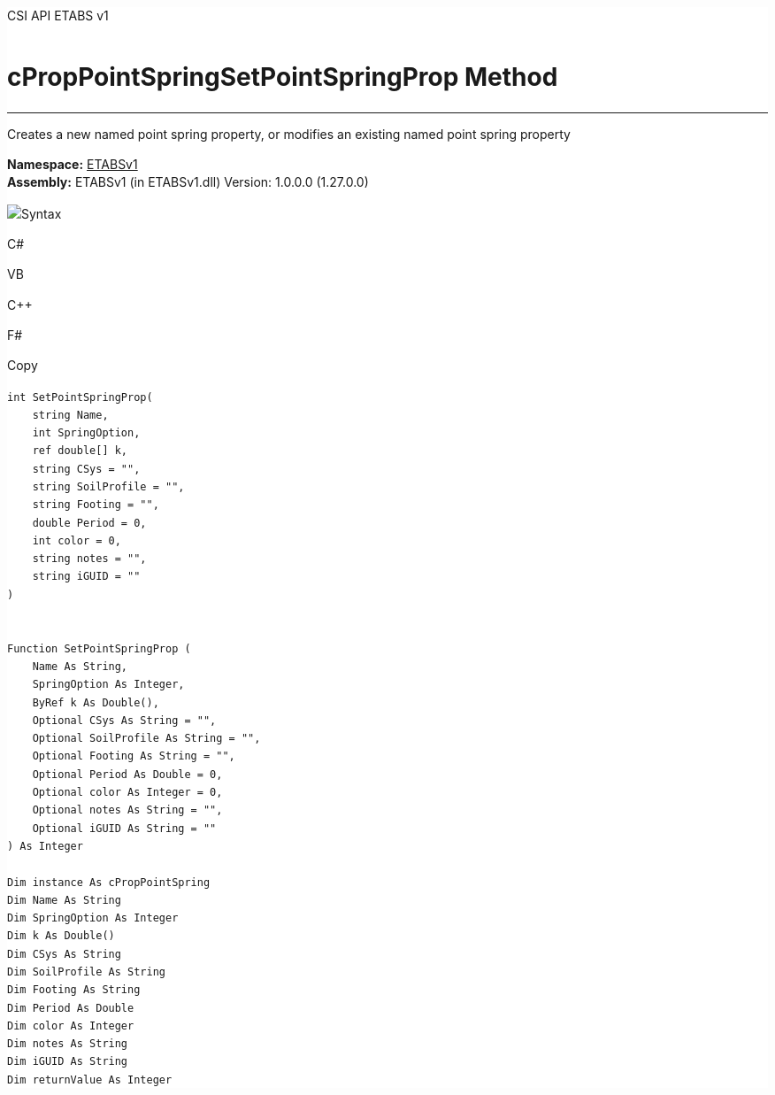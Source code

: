 ﻿

CSI API ETABS v1

# cPropPointSpringSetPointSpringProp Method  
  
---  
  
Creates a new named point spring property, or modifies an existing named point
spring property

**Namespace:** [ETABSv1](2780f1b8-2033-5289-2298-1cdb2a7508d9.htm)  
**Assembly:** ETABSv1 (in ETABSv1.dll) Version: 1.0.0.0 (1.27.0.0)

![](../icons/SectionExpanded.png)Syntax

C#

VB

C++

F#

Copy

    
    
    int SetPointSpringProp(
    	string Name,
    	int SpringOption,
    	ref double[] k,
    	string CSys = "",
    	string SoilProfile = "",
    	string Footing = "",
    	double Period = 0,
    	int color = 0,
    	string notes = "",
    	string iGUID = ""
    )
    
    
    Function SetPointSpringProp ( 
    	Name As String,
    	SpringOption As Integer,
    	ByRef k As Double(),
    	Optional CSys As String = "",
    	Optional SoilProfile As String = "",
    	Optional Footing As String = "",
    	Optional Period As Double = 0,
    	Optional color As Integer = 0,
    	Optional notes As String = "",
    	Optional iGUID As String = ""
    ) As Integer
    
    Dim instance As cPropPointSpring
    Dim Name As String
    Dim SpringOption As Integer
    Dim k As Double()
    Dim CSys As String
    Dim SoilProfile As String
    Dim Footing As String
    Dim Period As Double
    Dim color As Integer
    Dim notes As String
    Dim iGUID As String
    Dim returnValue As Integer
    